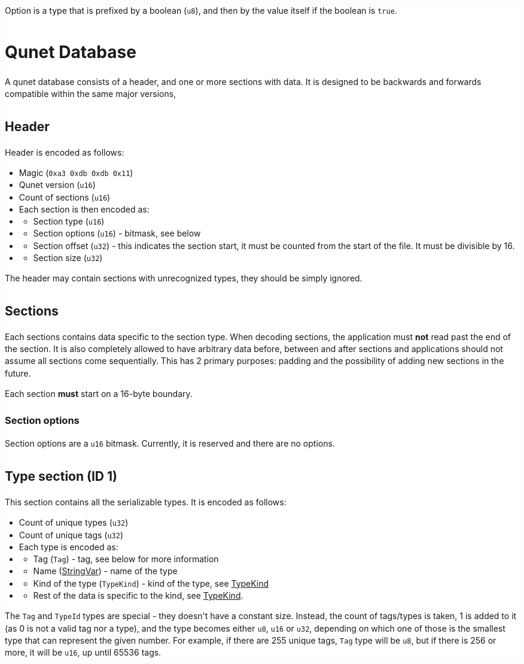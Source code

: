 Option is a type that is prefixed by a boolean (`u8`), and then by the value itself if the boolean is `true`.

# Qunet Database

A qunet database consists of a header, and one or more sections with data. It is designed to be backwards and forwards compatible within the same major versions,

## Header

Header is encoded as follows:

* Magic (`0xa3 0xdb 0xdb 0x11`)
* Qunet version (`u16`)
* Count of sections (`u16`)
* Each section is then encoded as:
* * Section type (`u16`)
* * Section options (`u16`) - bitmask, see below
* * Section offset (`u32`) - this indicates the section start, it must be counted from the start of the file. It must be divisible by 16.
* * Section size (`u32`)

The header may contain sections with unrecognized types, they should be simply ignored.

## Sections

Each sections contains data specific to the section type. When decoding sections, the application must **not** read past the end of the section. It is also completely allowed to have arbitrary data before, between and after sections and applications should not assume all sections come sequentially. This has 2 primary purposes: padding and the possibility of adding new sections in the future.

Each section **must** start on a 16-byte boundary.

### Section options

Section options are a `u16` bitmask. Currently, it is reserved and there are no options.

## Type section (ID 1)

This section contains all the serializable types. It is encoded as follows:

* Count of unique types (`u32`)
* Count of unique tags (`u32`)
* Each type is encoded as:
* * Tag (`Tag`) - tag, see below for more information
* * Name ([StringVar](#string--stringvar--stringu8--stringu16)) - name of the type
* * Kind of the type (`TypeKind`) - kind of the type, see [TypeKind](#typekind)
* * Rest of the data is specific to the kind, see [TypeKind](#typekind).

The `Tag` and `TypeId` types are special - they doesn't have a constant size. Instead, the count of tags/types is taken, 1 is added to it (as 0 is not a valid tag nor a type), and the type becomes either `u8`, `u16` or `u32`, depending on which one of those is the smallest type that can represent the given number. For example, if there are 255 unique tags, `Tag` type will be `u8`, but if there is 256 or more, it will be `u16`, up until 65536 tags.
